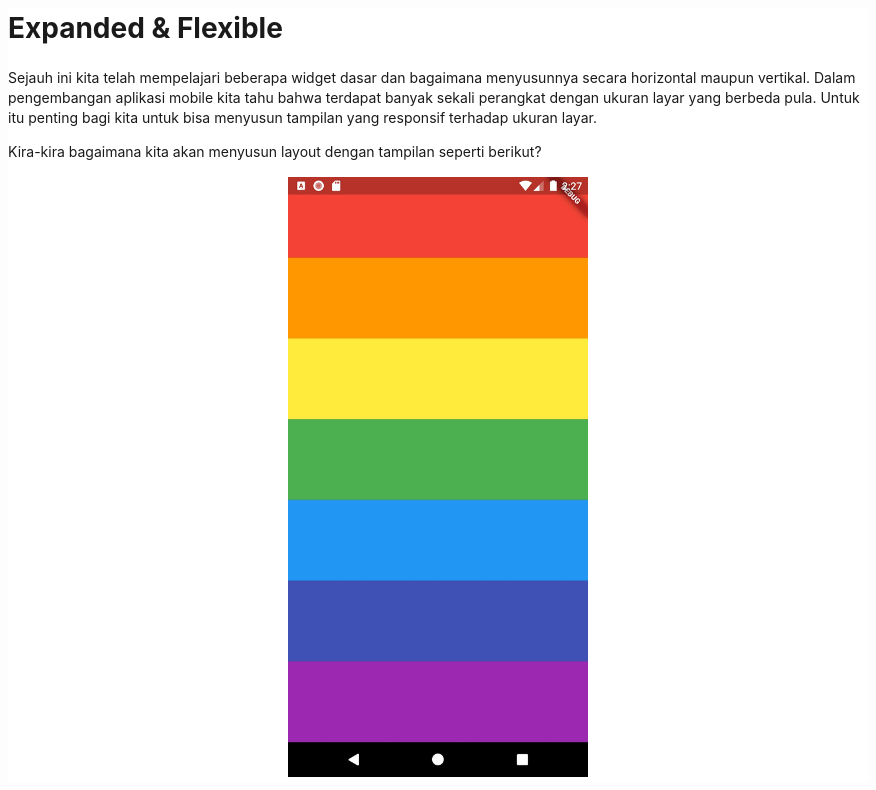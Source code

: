 # Expanded & Flexible  

Sejauh ini kita telah mempelajari beberapa widget dasar dan bagaimana menyusunnya secara horizontal maupun vertikal. Dalam pengembangan aplikasi mobile kita tahu bahwa terdapat banyak sekali perangkat dengan ukuran layar yang berbeda pula. Untuk itu penting bagi kita untuk bisa menyusun tampilan yang responsif terhadap ukuran layar.

Kira-kira bagaimana kita akan menyusun layout dengan tampilan seperti berikut?

<p align="center">
<img src="https://github.com/alfikiafan/ITCLUB-Android-Dev/blob/main/6%20-%20Widget%20(Bagian%203)/assets/6.2.1%20Layout.jpeg" alt="Expanded Layout" style="height: 600px;"/>  
</p>  
